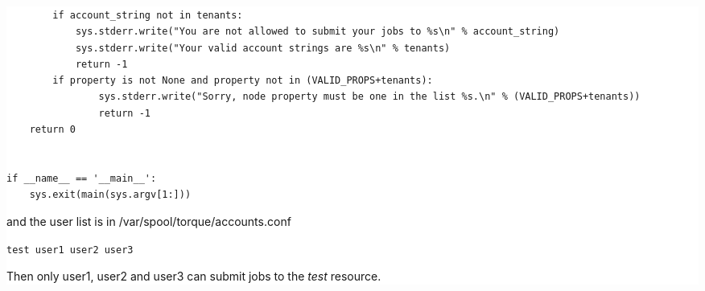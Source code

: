 			if account_string not in tenants:
				sys.stderr.write("You are not allowed to submit your jobs to %s\n" % account_string)
				sys.stderr.write("Your valid account strings are %s\n" % tenants)
				return -1
	        if property is not None and property not in (VALID_PROPS+tenants):
	                sys.stderr.write("Sorry, node property must be one in the list %s.\n" % (VALID_PROPS+tenants))
	                return -1
		return 0
	
	
	if __name__ == '__main__':
	    sys.exit(main(sys.argv[1:]))
	
and the user list is in /var/spool/torque/accounts.conf

	test user1 user2 user3
	
Then only user1, user2 and user3 can submit jobs to the *test* resource.

